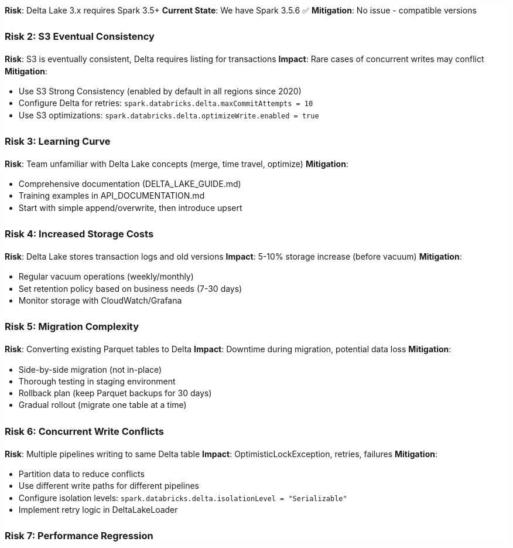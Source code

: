 **Risk**: Delta Lake 3.x requires Spark 3.5+
**Current State**: We have Spark 3.5.6 ✅
**Mitigation**: No issue - compatible versions

### Risk 2: S3 Eventual Consistency

**Risk**: S3 is eventually consistent, Delta requires listing for transactions
**Impact**: Rare cases of concurrent writes may conflict
**Mitigation**:
- Use S3 Strong Consistency (enabled by default in all regions since 2020)
- Configure Delta for retries: `spark.databricks.delta.maxCommitAttempts = 10`
- Use S3 optimizations: `spark.databricks.delta.optimizeWrite.enabled = true`

### Risk 3: Learning Curve

**Risk**: Team unfamiliar with Delta Lake concepts (merge, time travel, optimize)
**Mitigation**:
- Comprehensive documentation (DELTA_LAKE_GUIDE.md)
- Training examples in API_DOCUMENTATION.md
- Start with simple append/overwrite, then introduce upsert

### Risk 4: Increased Storage Costs

**Risk**: Delta Lake stores transaction logs and old versions
**Impact**: 5-10% storage increase (before vacuum)
**Mitigation**:
- Regular vacuum operations (weekly/monthly)
- Set retention policy based on business needs (7-30 days)
- Monitor storage with CloudWatch/Grafana

### Risk 5: Migration Complexity

**Risk**: Converting existing Parquet tables to Delta
**Impact**: Downtime during migration, potential data loss
**Mitigation**:
- Side-by-side migration (not in-place)
- Thorough testing in staging environment
- Rollback plan (keep Parquet backups for 30 days)
- Gradual rollout (migrate one table at a time)

### Risk 6: Concurrent Write Conflicts

**Risk**: Multiple pipelines writing to same Delta table
**Impact**: OptimisticLockException, retries, failures
**Mitigation**:
- Partition data to reduce conflicts
- Use different write paths for different pipelines
- Configure isolation levels: `spark.databricks.delta.isolationLevel = "Serializable"`
- Implement retry logic in DeltaLakeLoader

### Risk 7: Performance Regression

